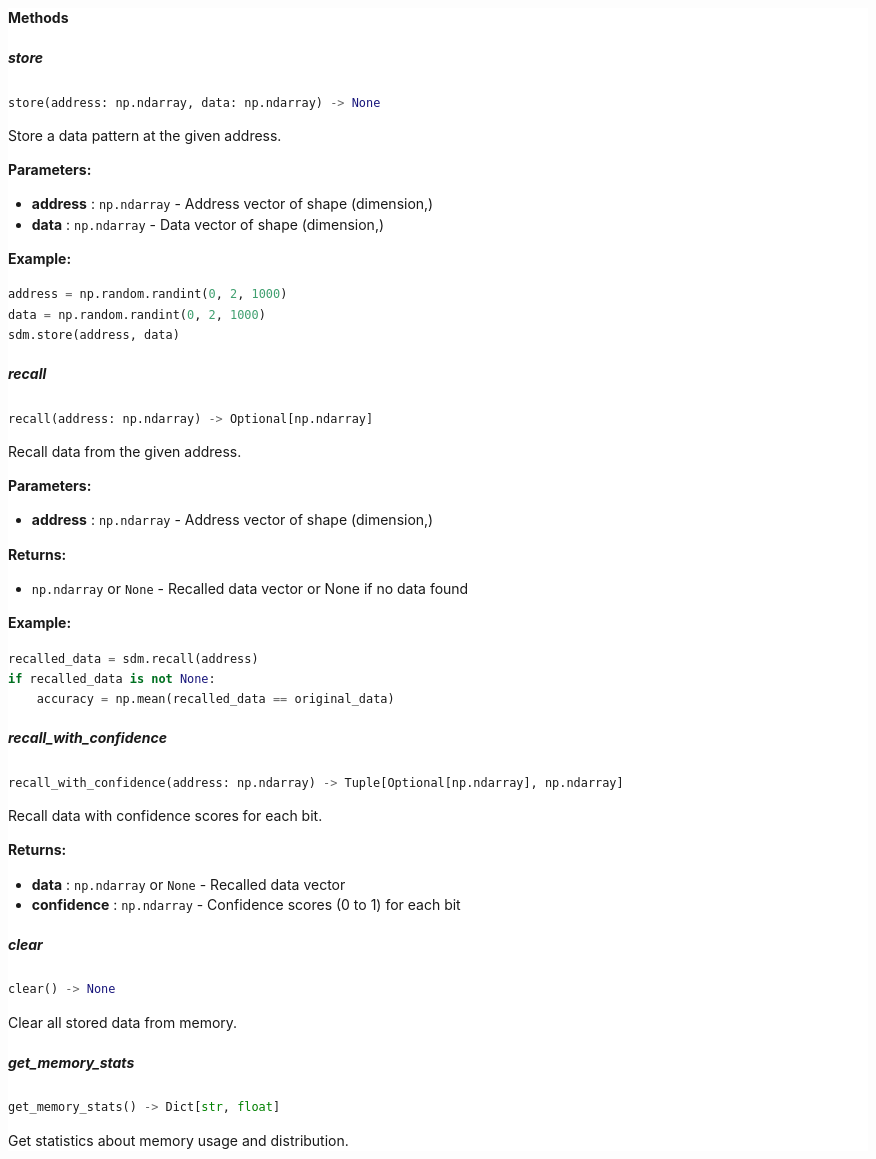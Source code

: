 #### Methods

##### store
```python
store(address: np.ndarray, data: np.ndarray) -> None
```
Store a data pattern at the given address.

**Parameters:**
- **address** : `np.ndarray` - Address vector of shape (dimension,)
- **data** : `np.ndarray` - Data vector of shape (dimension,)

**Example:**
```python
address = np.random.randint(0, 2, 1000)
data = np.random.randint(0, 2, 1000)
sdm.store(address, data)
```

##### recall
```python
recall(address: np.ndarray) -> Optional[np.ndarray]
```
Recall data from the given address.

**Parameters:**
- **address** : `np.ndarray` - Address vector of shape (dimension,)

**Returns:**
- `np.ndarray` or `None` - Recalled data vector or None if no data found

**Example:**
```python
recalled_data = sdm.recall(address)
if recalled_data is not None:
    accuracy = np.mean(recalled_data == original_data)
```

##### recall_with_confidence
```python
recall_with_confidence(address: np.ndarray) -> Tuple[Optional[np.ndarray], np.ndarray]
```
Recall data with confidence scores for each bit.

**Returns:**
- **data** : `np.ndarray` or `None` - Recalled data vector
- **confidence** : `np.ndarray` - Confidence scores (0 to 1) for each bit

##### clear
```python
clear() -> None
```
Clear all stored data from memory.

##### get_memory_stats
```python
get_memory_stats() -> Dict[str, float]
```
Get statistics about memory usage and distribution.

